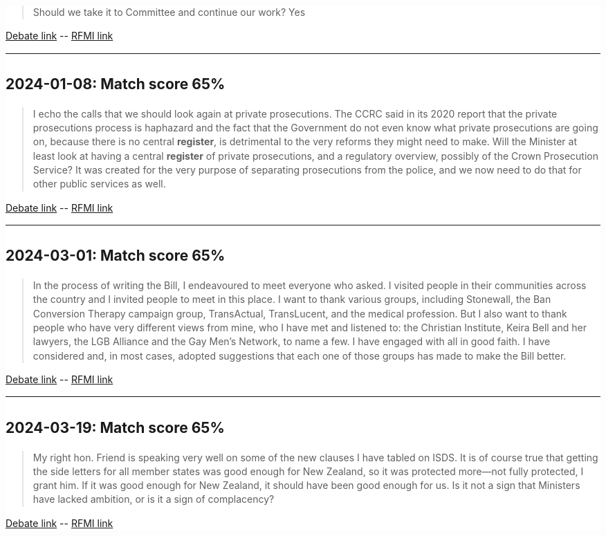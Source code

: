 >Should we take it to Committee and continue our work? Yes

[Debate link](https://www.theyworkforyou.com/debates/?id=2024-03-01a.554.1)  --  [RFMI link](https://www.theyworkforyou.com/mp/25667/register)


---



## 2024-01-08: Match score 65%

>I echo the calls that we should look again at private prosecutions. The CCRC said in its 2020 report that the private prosecutions process is haphazard and the fact that the Government do not even know what private  prosecutions are going on, because there is no central **register**, is detrimental to the very reforms they might need to make. Will the Minister at least look at having a central **register** of private prosecutions, and a regulatory overview, possibly of the Crown Prosecution Service? It was created for the very purpose of separating prosecutions from the police, and we now need to do that for other public services as well.

[Debate link](https://www.theyworkforyou.com/debates/?id=2024-01-08d.112.2)  --  [RFMI link](https://www.theyworkforyou.com/mp/25667/register)


---



## 2024-03-01: Match score 65%

>In the process of writing the Bill, I endeavoured to meet everyone who asked. I visited people in their communities across the country and I invited people to meet in this place. I want to thank various groups, including Stonewall, the Ban Conversion Therapy campaign group, TransActual, TransLucent, and the medical profession. But I also want to thank people who have very different views from mine, who I have met and listened to: the Christian Institute, Keira Bell and her lawyers, the LGB Alliance and the Gay Men’s Network, to name a few. I have engaged with all in good faith. I have considered and, in most cases, adopted suggestions that each one of those groups has made to make the Bill better.

[Debate link](https://www.theyworkforyou.com/debates/?id=2024-03-01a.547.2)  --  [RFMI link](https://www.theyworkforyou.com/mp/25667/register)


---



## 2024-03-19: Match score 65%

>My right hon. Friend is speaking very well on some of the new clauses I have tabled on ISDS. It is of course true that getting the side letters for all member states was good enough for New Zealand, so it was protected more—not fully protected, I grant him. If it was good enough for New Zealand, it should have been good enough for us. Is it not a sign that Ministers have lacked ambition, or is it a sign of complacency?

[Debate link](https://www.theyworkforyou.com/debates/?id=2024-03-19b.847.0)  --  [RFMI link](https://www.theyworkforyou.com/mp/25667/register)
